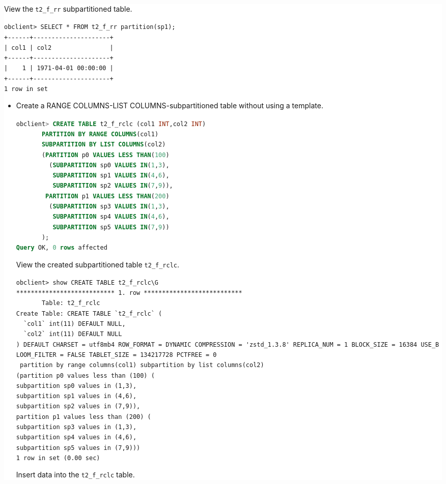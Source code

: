    View the `t2_f_rr` subpartitioned table.

   ```unknow
   obclient> SELECT * FROM t2_f_rr partition(sp1);
   +------+---------------------+
   | col1 | col2                |
   +------+---------------------+
   |    1 | 1971-04-01 00:00:00 |
   +------+---------------------+
   1 row in set
   ```

* Create a RANGE COLUMNS-LIST COLUMNS-subpartitioned table without using a template.

   ```sql
   obclient> CREATE TABLE t2_f_rclc (col1 INT,col2 INT)
          PARTITION BY RANGE COLUMNS(col1)
          SUBPARTITION BY LIST COLUMNS(col2)
          (PARTITION p0 VALUES LESS THAN(100)
            (SUBPARTITION sp0 VALUES IN(1,3),
             SUBPARTITION sp1 VALUES IN(4,6),
             SUBPARTITION sp2 VALUES IN(7,9)),
           PARTITION p1 VALUES LESS THAN(200)
            (SUBPARTITION sp3 VALUES IN(1,3),
             SUBPARTITION sp4 VALUES IN(4,6),
             SUBPARTITION sp5 VALUES IN(7,9))
          );
   Query OK, 0 rows affected
   ```

   View the created subpartitioned table `t2_f_rclc`.

   ```unknow
   obclient> show CREATE TABLE t2_f_rclc\G
   *************************** 1. row ***************************
          Table: t2_f_rclc
   Create Table: CREATE TABLE `t2_f_rclc` (
     `col1` int(11) DEFAULT NULL,
     `col2` int(11) DEFAULT NULL
   ) DEFAULT CHARSET = utf8mb4 ROW_FORMAT = DYNAMIC COMPRESSION = 'zstd_1.3.8' REPLICA_NUM = 1 BLOCK_SIZE = 16384 USE_BLOOM_FILTER = FALSE TABLET_SIZE = 134217728 PCTFREE = 0
    partition by range columns(col1) subpartition by list columns(col2)
   (partition p0 values less than (100) (
   subpartition sp0 values in (1,3),
   subpartition sp1 values in (4,6),
   subpartition sp2 values in (7,9)),
   partition p1 values less than (200) (
   subpartition sp3 values in (1,3),
   subpartition sp4 values in (4,6),
   subpartition sp5 values in (7,9)))
   1 row in set (0.00 sec)
   ```

   Insert data into the `t2_f_rclc` table.
